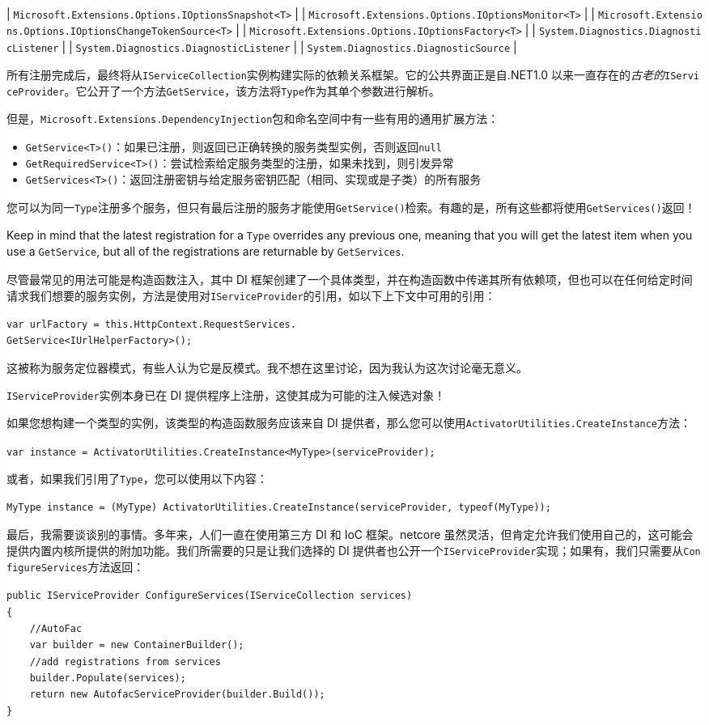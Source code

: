 | `Microsoft.Extensions.Options.IOptionsSnapshot<T>` |
| `Microsoft.Extensions.Options.IOptionsMonitor<T>` |
| `Microsoft.Extensions.Options.IOptionsChangeTokenSource<T>` |
| `Microsoft.Extensions.Options.IOptionsFactory<T>` |
| `System.Diagnostics.DiagnosticListener` |
| `System.Diagnostics.DiagnosticListener` |
| `System.Diagnostics.DiagnosticSource` |

所有注册完成后，最终将从`IServiceCollection`实例构建实际的依赖关系框架。它的公共界面正是自.NET1.0 以来一直存在的*古老的*`IServiceProvider`。它公开了一个方法`GetService`，该方法将`Type`作为其单个参数进行解析。

但是，`Microsoft.Extensions.DependencyInjection`包和命名空间中有一些有用的通用扩展方法：

*   `GetService<T>()`：如果已注册，则返回已正确转换的服务类型实例，否则返回`null`
*   `GetRequiredService<T>()`：尝试检索给定服务类型的注册，如果未找到，则引发异常
*   `GetServices<T>()`：返回注册密钥与给定服务密钥匹配（相同、实现或是子类）的所有服务

您可以为同一`Type`注册多个服务，但只有最后注册的服务才能使用`GetService()`检索。有趣的是，所有这些都将使用`GetServices()`返回！

Keep in mind that the latest registration for a `Type` overrides any previous one, meaning that you will get the latest item when you use a `GetService`, but all of the registrations are returnable by `GetServices`.

尽管最常见的用法可能是构造函数注入，其中 DI 框架创建了一个具体类型，并在构造函数中传递其所有依赖项，但也可以在任何给定时间请求我们想要的服务实例，方法是使用对`IServiceProvider`的引用，如以下上下文中可用的引用：

```
var urlFactory = this.HttpContext.RequestServices.
GetService<IUrlHelperFactory>();
```

这被称为服务定位器模式，有些人认为它是反模式。我不想在这里讨论，因为我认为这次讨论毫无意义。

`IServiceProvider`实例本身已在 DI 提供程序上注册，这使其成为可能的注入候选对象！

如果您想构建一个类型的实例，该类型的构造函数服务应该来自 DI 提供者，那么您可以使用`ActivatorUtilities.CreateInstance`方法：

```
var instance = ActivatorUtilities.CreateInstance<MyType>(serviceProvider);
```

或者，如果我们引用了`Type`，您可以使用以下内容：

```
MyType instance = (MyType) ActivatorUtilities.CreateInstance(serviceProvider, typeof(MyType));
```

最后，我需要谈谈别的事情。多年来，人们一直在使用第三方 DI 和 IoC 框架。netcore 虽然灵活，但肯定允许我们使用自己的，这可能会提供内置内核所提供的附加功能。我们所需要的只是让我们选择的 DI 提供者也公开一个`IServiceProvider`实现；如果有，我们只需要从`ConfigureServices`方法返回：

```
public IServiceProvider ConfigureServices(IServiceCollection services)
{
    //AutoFac
    var builder = new ContainerBuilder();
    //add registrations from services
    builder.Populate(services);
    return new AutofacServiceProvider(builder.Build());
}
```
